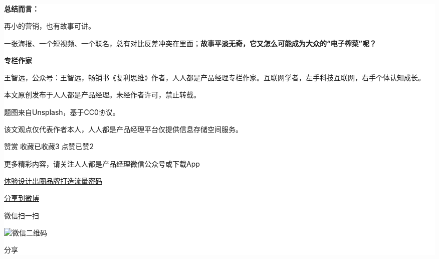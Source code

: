**总结而言：**

再小的营销，也有故事可讲。

一张海报、一个短视频、一个联名，总有对比反差冲突在里面；**故事平淡无奇，它又怎么可能成为大众的“电子榨菜”呢？**

**专栏作家**

王智远，公众号：王智远，畅销书《复利思维》作者，人人都是产品经理专栏作家。互联网学者，左手科技互联网，右手个体认知成长。

本文原创发布于人人都是产品经理。未经作者许可，禁止转载。

题图来自Unsplash，基于CC0协议。

该文观点仅代表作者本人，人人都是产品经理平台仅提供信息存储空间服务。

赞赏 收藏已收藏3 点赞已赞2

更多精彩内容，请关注人人都是产品经理微信公众号或下载App

[体验设计](https://www.woshipm.com/tag/%e4%bd%93%e9%aa%8c%e8%ae%be%e8%ae%a1)[出圈](https://www.woshipm.com/tag/%e5%87%ba%e5%9c%88)[品牌打造](https://www.woshipm.com/tag/%e5%93%81%e7%89%8c%e6%89%93%e9%80%a0)[流量密码](https://www.woshipm.com/tag/%e6%b5%81%e9%87%8f%e5%af%86%e7%a0%81)

[分享到微博](https://service.weibo.com/share/share.php?appkey=2775287854&title=匪夷所思背后的流量密码&url=https://www.woshipm.com/marketing/6012981.html&pic=https://image.woshipm.com/2023/04/14/ecf815a8-da8d-11ed-9503-00163e0b5ff3.png)

微信扫一扫

![微信二维码](https://api.pwmqr.com/qrcode/create/?url=https://www.woshipm.com/marketing/6012981.html)

分享